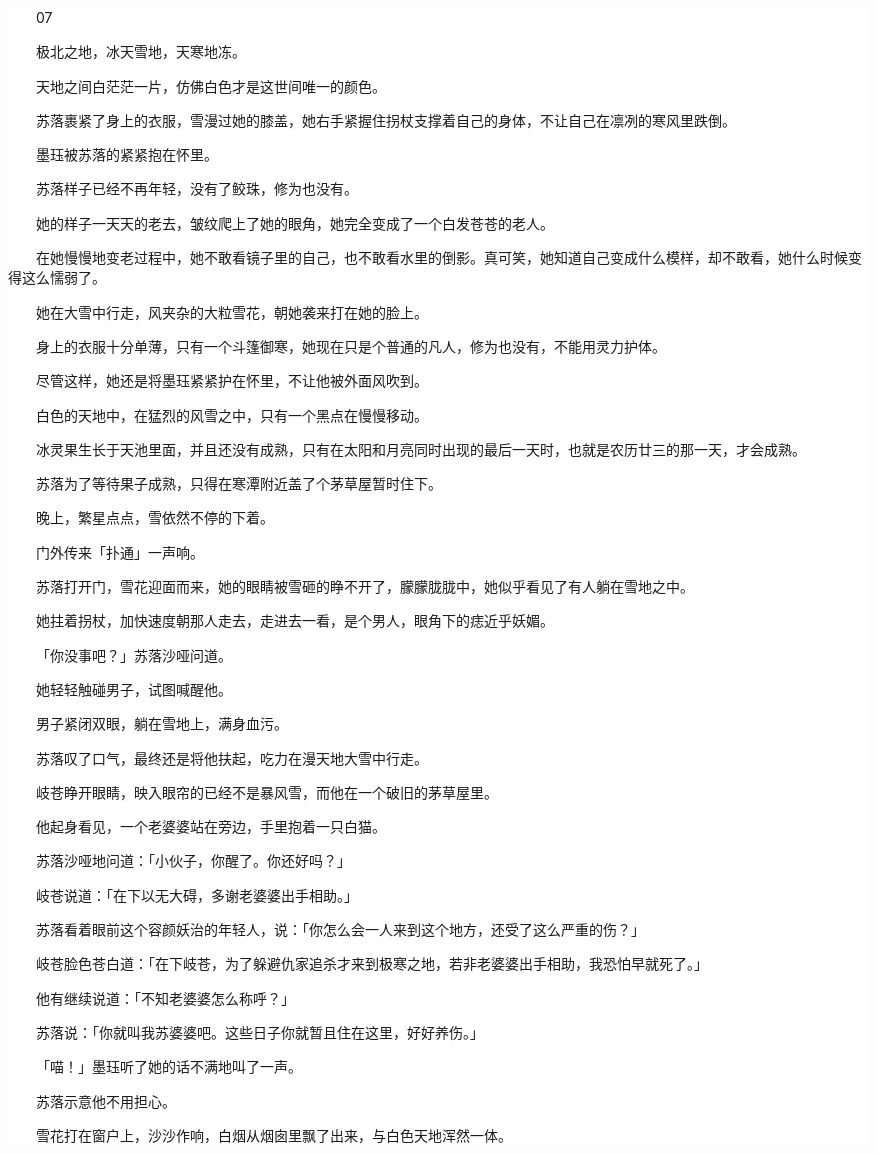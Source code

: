 &emsp;&emsp;07  
  
&emsp;&emsp;极北之地，冰天雪地，天寒地冻。  
  
&emsp;&emsp;天地之间白茫茫一片，仿佛白色才是这世间唯一的颜色。  
  
&emsp;&emsp;苏落裹紧了身上的衣服，雪漫过她的膝盖，她右手紧握住拐杖支撑着自己的身体，不让自己在凛冽的寒风里跌倒。  
  
&emsp;&emsp;墨珏被苏落的紧紧抱在怀里。  
  
&emsp;&emsp;苏落样子已经不再年轻，没有了鲛珠，修为也没有。  
  
&emsp;&emsp;她的样子一天天的老去，皱纹爬上了她的眼角，她完全变成了一个白发苍苍的老人。  
  
&emsp;&emsp;在她慢慢地变老过程中，她不敢看镜子里的自己，也不敢看水里的倒影。真可笑，她知道自己变成什么模样，却不敢看，她什么时候变得这么懦弱了。  
  
&emsp;&emsp;她在大雪中行走，风夹杂的大粒雪花，朝她袭来打在她的脸上。  
  
&emsp;&emsp;身上的衣服十分单薄，只有一个斗篷御寒，她现在只是个普通的凡人，修为也没有，不能用灵力护体。  
  
&emsp;&emsp;尽管这样，她还是将墨珏紧紧护在怀里，不让他被外面风吹到。  
  
&emsp;&emsp;白色的天地中，在猛烈的风雪之中，只有一个黑点在慢慢移动。  
  
&emsp;&emsp;冰灵果生长于天池里面，并且还没有成熟，只有在太阳和月亮同时出现的最后一天时，也就是农历廿三的那一天，才会成熟。  
  
&emsp;&emsp;苏落为了等待果子成熟，只得在寒潭附近盖了个茅草屋暂时住下。  
  
&emsp;&emsp;晚上，繁星点点，雪依然不停的下着。  
  
&emsp;&emsp;门外传来「扑通」一声响。  
  
&emsp;&emsp;苏落打开门，雪花迎面而来，她的眼睛被雪砸的睁不开了，朦朦胧胧中，她似乎看见了有人躺在雪地之中。  
  
&emsp;&emsp;她拄着拐杖，加快速度朝那人走去，走进去一看，是个男人，眼角下的痣近乎妖媚。  
  
&emsp;&emsp;「你没事吧？」苏落沙哑问道。  
  
&emsp;&emsp;她轻轻触碰男子，试图喊醒他。  
  
&emsp;&emsp;男子紧闭双眼，躺在雪地上，满身血污。  
  
&emsp;&emsp;苏落叹了口气，最终还是将他扶起，吃力在漫天地大雪中行走。  
  
&emsp;&emsp;岐苍睁开眼睛，映入眼帘的已经不是暴风雪，而他在一个破旧的茅草屋里。  
  
&emsp;&emsp;他起身看见，一个老婆婆站在旁边，手里抱着一只白猫。  
  
&emsp;&emsp;苏落沙哑地问道：「小伙子，你醒了。你还好吗？」  
  
&emsp;&emsp;岐苍说道：「在下以无大碍，多谢老婆婆出手相助。」  
  
&emsp;&emsp;苏落看着眼前这个容颜妖治的年轻人，说：「你怎么会一人来到这个地方，还受了这么严重的伤？」  
  
&emsp;&emsp;岐苍脸色苍白道：「在下岐苍，为了躲避仇家追杀才来到极寒之地，若非老婆婆出手相助，我恐怕早就死了。」  
  
&emsp;&emsp;他有继续说道：「不知老婆婆怎么称呼？」  
  
&emsp;&emsp;苏落说：「你就叫我苏婆婆吧。这些日子你就暂且住在这里，好好养伤。」  
  
&emsp;&emsp;「喵！」墨珏听了她的话不满地叫了一声。  
  
&emsp;&emsp;苏落示意他不用担心。  
  
&emsp;&emsp;雪花打在窗户上，沙沙作响，白烟从烟囱里飘了出来，与白色天地浑然一体。  
  